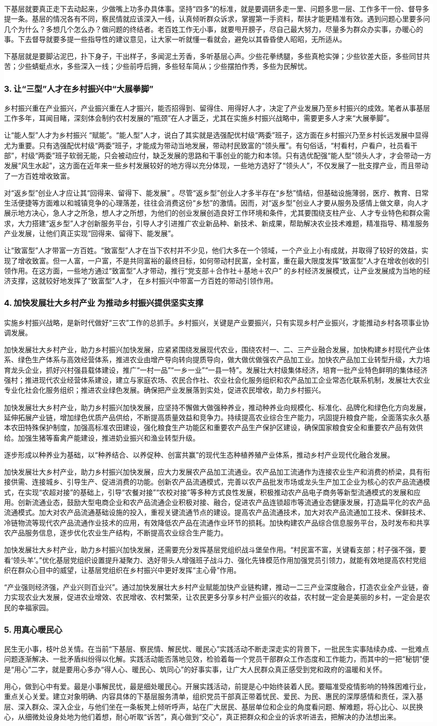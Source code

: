 下基层就要真正走下去动起来，少做嘴上功多办具体事。坚持“四多”的标准，就是要调研多走一里、问题多思一层、工作多干一份、督导多提一条。基层的情况各有不同，察民情就应该深入一线，认真倾听群众诉求，掌握第一手资料，帮扶才能更精准有效。遇到问题心里要多问几个为什么？多想几个怎么办？做问题的终结者。老百姓工作无小事，就要甩开膀子，尽自己最大努力，尽量多为群众办实事，办暖心的事。下去督导就要多提一些指导性的建议意见，让大家一听就懂一看就会，避免以其昏昏使人昭昭，无所适从。

下基层就是要脚沾泥巴，扑下身子，干出样子，多闻泥土芳香，多听基层心声。少些花拳绣腿，多些真枪实弹；少些钦差大臣，多些同甘共苦；少些蜻蜓点水，多些深入一线；少些前呼后拥，多些轻车简从；少些摆拍作秀，多些为民解忧。

### 3. 让“三型”人才在乡村振兴中“大展拳脚”

乡村振兴重在产业振兴，产业振兴重在人才振兴，能否招得到、留得住、用得好人才，决定了产业发展乃至乡村振兴的成效。笔者从事基层工作多年，耳闻目睹，深刻体会制约农村发展的“瓶颈”在人才匮乏，尤其在实施乡村振兴战略中，需要更多人才来“大展拳脚”。

让“能人型”人才为乡村振兴 “赋能”。“能人型”人才，说白了其实就是选强配优村级“两委”班子，这方面在乡村振兴乃至乡村长远发展中显得尤为重要。只有选强配优村级“两委”班子，才能成为带动当地发展，带动村民致富的“领头雁”。有句俗话，“村看村，户看户，社员看干部”，村级“两委”班子软弱无能，只会被动应付，缺乏发展的思路和干事创业的能力和本领。只有选优配强“能人型”领头人才，才会带动一方发展“风生水起”，这方面在近年来一些乡村发展较好的地方得以充分体现，一些地方选好了“领头人”，不仅发展了一批支撑产业，而且带动了一方百姓增收致富。

对“返乡型”创业人才应让其“回得来、留得下、能发展” 。尽管“返乡型”创业人才多半存在“乡愁”情结，但基础设施薄弱，医疗、教育、日常生活便捷等方面难以和城镇竞争的心理落差，往往会消费这份“乡愁”的激情。因而，对“返乡型”创业人才要从服务及感情上做文章，向人才展示地方决心，急人才之所急，想人才之所想，为他们的创业发展创造良好工作环境和条件，尤其要围绕支柱产业、人才专业特色和群众需求，大力搭建“返乡型”人才创新服务平台，引导人才引进推广农业新品种、新技术、新成果，帮助解决农业技术难题，精准指导、精准服务产业发展，让他们真正实现“回得来、留得下、能发展”。

让“致富型”人才带富一方百姓。“致富型”人才在当下农村并不少见，他们大多在一个领域，一个产业上小有成就，并取得了较好的效益，实现了增收致富。但一人富，一户富，不是共同富裕的最终目标，如何带动村民富，全村富，重在最大限度发挥“致富型”人才在增收创收的引领作用。在这方面，一些地方通过“致富型”人才带动，推行“党支部＋合作社＋基地＋农户” 的乡村经济发展模式，让产业发展成为当地的经济支撑，这就较好地发挥了“致富型”人才， 在乡村振兴中带富一方百姓的带动引领作用。

### 4. 加快发展壮大乡村产业 为推动乡村振兴提供坚实支撑

实施乡村振兴战略，是新时代做好“三农”工作的总抓手。乡村振兴，关键是产业要振兴，只有实现乡村产业振兴，才能推动乡村各项事业协调发展。

加快发展壮大乡村产业，助力乡村振兴加快发展，应紧紧围绕发展现代农业，围绕农村一、二、三产业融合发展，加快构建乡村现代产业体系、绿色生产体系与高效经营体系，推进农业由增产导向转向提质导向，做大做优做强农产品加工业。加快农产品加工业转型升级，大力培育龙头企业，抓好兴村强县载体建设，推广“一村一品”“一乡一业”“一县一特”。发展壮大村级集体经济，培育一批产业特色鲜明的集体经济强村；推进现代农业经营体系建设，建立与家庭农场、农民合作社、农业社会化服务组织和农产品加工企业常态化联系机制，发展壮大农业专业化社会化服务组织；推进农业绿色发展。确保把产业发展落到实处，促进农民增收，助力乡村振兴。

加快发展壮大乡村产业，助力乡村振兴加快发展，应坚持不懈做大做强种养业，推动种养业向规模化、标准化、品牌化和绿色化方向发展，延伸拓展产业链，增加绿色优质产品供给，不断提高质量效益和竞争力。持续提高农业综合生产能力，巩固提升粮食产能，全面落实永久基本农田特殊保护制度，加强高标准农田建设，强化粮食生产功能区和重要农产品生产保护区建设，确保国家粮食安全和重要农产品有效供给。加强生猪等畜禽产能建设，推进奶业振兴和渔业转型升级。

逐步形成以种养业为基础，以“种养结合、以养促种、创富共赢”的现代生态种植养殖产业体系，推动乡村产业现代化融合发展。

加快发展壮大乡村产业，助力乡村振兴加快发展，应大力发展农产品加工流通业。农产品加工流通作为连接农业生产和消费的桥梁，具有衔接供需、连接城乡、引导生产、促进消费的功能。创新农产品流通模式，完善以农产品批发市场或龙头生产加工企业为核心的农产品流通模式，在实现“农超对接”的基础上，引导“农餐对接”“农校对接”等多种方式良性发展，积极推动农产品电子商务等新型流通模式的发展和应用。创新流通业态，鼓励大型电商企业和农产品流通企业积极对接、融合，促进农产品连锁超市等流通业态健康发展，打造扁平化的农产品流通模式。加大对农产品流通基础设施的投入，重视关键流通节点的建设。提高农产品流通技术，加大对农产品流通加工技术、保鲜技术、冷链物流等现代农产品流通作业技术的应用，有效降低农产品在流通作业环节的损耗。加快构建农产品综合信息服务平台，及时发布和共享农产品服务信息，逐步优化农业生产结构，不断提高农业综合生产能力。

加快发展壮大乡村产业，助力乡村振兴加快发展，还需要充分发挥基层党组织战斗堡垒作用。“村民富不富，关键看支部；村子强不强，要看‘领头羊’。”优化基层党组织设置提升凝聚力、选好带头人增强班子战斗力、强化先锋模范作用加强党员引领力，就能有效地提高农村党组织在群众心目中的威望，让基层党组织在乡村振兴中更好发挥“主心骨”作用。

“产业强则经济强，产业兴则百业兴”。通过加快发展壮大乡村产业赋能加快产业链构建，推动一二三产业深度融合，打造农业全产业链，奋力实现农业大发展，促进农业增效、农民增收、农村繁荣，让农民更多分享乡村产业振兴的收益，农村就一定会是美丽的乡村，一定会是农民的幸福家园。

### 5. 用真心暖民心

民生无小事，枝叶总关情。在当前“下基层、察民情、解民忧、暖民心”实践活动不断走深走实的背景下，一批民生实事陆续办成、一批难点问题逐渐解决、一批矛盾纠纷得以化解。实践活动能否落地见效，检验着每一个党员干部群众工作态度和工作能力，而其中的一把“秘钥”便是“用心”二字，就是要用心多办“得人心、暖民心、筑同心”的好事实事，让广大人民群众真正感受到党和政府的温暖和关怀。

用心，做到心中有爱。最是小事解民忧，最是细处暖民心。开展实践活动，前提是心中始终装着人民。要瞄准受疫情影响的特殊困难行业，重点关心关爱。建立对象明确、内容具体的下基层服务清单，组织党员干部真正带着忧民、爱民、为民、惠民的深厚感情和责任，深入基层、深入群众、深入企业，与他们坐在一条板凳上倾听呼声，站在广大居民、基层单位和企业的角度看问题、解难题，将心比心、以民换心，从细微处设身处地为他们着想，耐心听取“诉苦”，真心做到“交心”，真正把群众和企业的诉求听进去，把解决的办法想出来。
